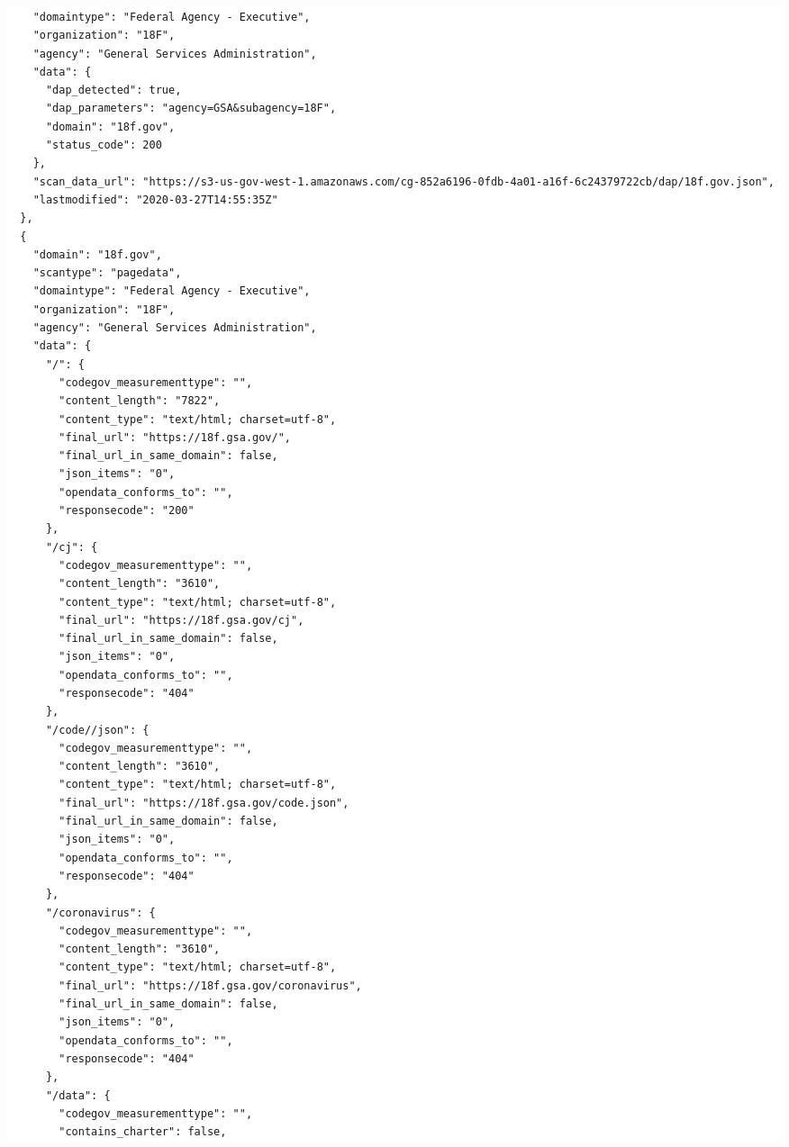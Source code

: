 ```
    "domaintype": "Federal Agency - Executive",
    "organization": "18F",
    "agency": "General Services Administration",
    "data": {
      "dap_detected": true,
      "dap_parameters": "agency=GSA&subagency=18F",
      "domain": "18f.gov",
      "status_code": 200
    },
    "scan_data_url": "https://s3-us-gov-west-1.amazonaws.com/cg-852a6196-0fdb-4a01-a16f-6c24379722cb/dap/18f.gov.json",
    "lastmodified": "2020-03-27T14:55:35Z"
  },
  {
    "domain": "18f.gov",
    "scantype": "pagedata",
    "domaintype": "Federal Agency - Executive",
    "organization": "18F",
    "agency": "General Services Administration",
    "data": {
      "/": {
        "codegov_measurementtype": "",
        "content_length": "7822",
        "content_type": "text/html; charset=utf-8",
        "final_url": "https://18f.gsa.gov/",
        "final_url_in_same_domain": false,
        "json_items": "0",
        "opendata_conforms_to": "",
        "responsecode": "200"
      },
      "/cj": {
        "codegov_measurementtype": "",
        "content_length": "3610",
        "content_type": "text/html; charset=utf-8",
        "final_url": "https://18f.gsa.gov/cj",
        "final_url_in_same_domain": false,
        "json_items": "0",
        "opendata_conforms_to": "",
        "responsecode": "404"
      },
      "/code//json": {
        "codegov_measurementtype": "",
        "content_length": "3610",
        "content_type": "text/html; charset=utf-8",
        "final_url": "https://18f.gsa.gov/code.json",
        "final_url_in_same_domain": false,
        "json_items": "0",
        "opendata_conforms_to": "",
        "responsecode": "404"
      },
      "/coronavirus": {
        "codegov_measurementtype": "",
        "content_length": "3610",
        "content_type": "text/html; charset=utf-8",
        "final_url": "https://18f.gsa.gov/coronavirus",
        "final_url_in_same_domain": false,
        "json_items": "0",
        "opendata_conforms_to": "",
        "responsecode": "404"
      },
      "/data": {
        "codegov_measurementtype": "",
        "contains_charter": false,
```